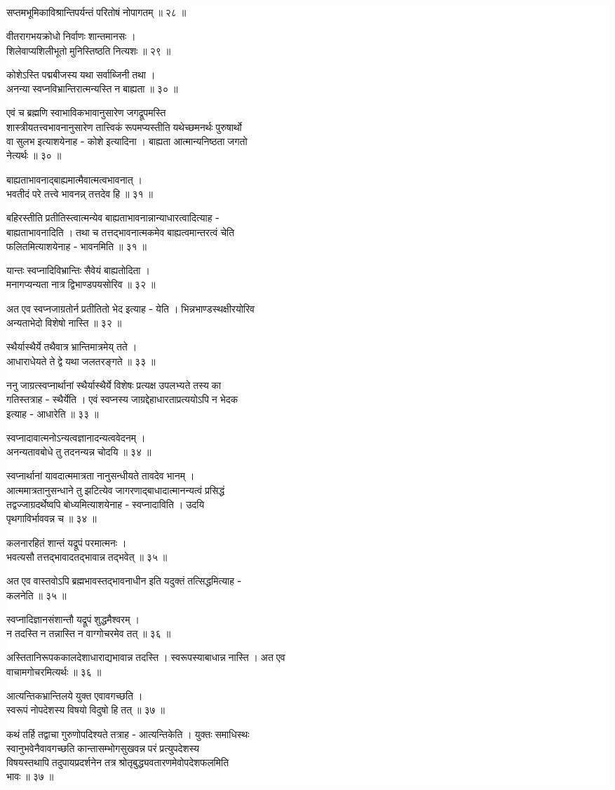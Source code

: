 सप्तमभूमिकाविश्रान्तिपर्यन्तं परितोषं नोपागतम् ॥ २८ ॥  
  
वीतरागभयक्रोधो निर्वाणः शान्तमानसः ।  
शिलेवाप्यशिलीभूतो मुनिस्तिष्ठति नित्यशः ॥ २९ ॥  
  
कोशेऽस्ति पद्मबीजस्य यथा सर्वाब्जिनी तथा ।  
अनन्या स्वप्नविभ्रान्तिरात्मन्यस्ति न बाह्यता ॥ ३० ॥  
  
एवं च ब्रह्मणि स्वाभाविकभावानुसारेण जगद्रूपमस्ति   
शास्त्रीयतत्त्वभावनानुसारेण तात्त्विकं रूपमप्यस्तीति यथेच्छमनर्थः पुरुषार्थो   
वा सुलभ इत्याशयेनाह - कोशे इत्यादिना । बाह्यता आत्मान्यनिष्ठता जगतो   
नेत्यर्थः ॥ ३० ॥  
  
बाह्यताभावनाद्बाह्यमात्मैवात्मत्वभावनात् ।  
भवतीदं परे तत्त्वे भावनन्न् तत्तदेव हि ॥ ३१ ॥  
  
बहिरस्तीति प्रतीतिस्त्वात्मन्येव बाह्यताभावनान्नान्याधारत्वादित्याह -   
बाह्यताभावनादिति । तथा च तत्तद्भावनात्मकमेव बाह्यत्वमान्तरत्वं चेति   
फलितमित्याशयेनाह - भावनमिति ॥ ३१ ॥  
  
यान्तः स्वप्नादिविभ्रान्तिः सैवेयं बाह्यतोदिता ।  
मनागप्यन्यता नात्र द्विभाण्डपयसोरिव ॥ ३२ ॥  
  
अत एव स्वप्नजाग्रतोर्न प्रतीतितो भेद इत्याह - येति । भिन्नभाण्डस्थक्षीरयोरिव   
अन्यताभेदो विशेषो नास्ति ॥ ३२ ॥  
  
स्थैर्यास्थैर्ये तथैवात्र भ्रान्तिमात्रमेय् तते ।  
आधाराधेयते ते द्वे यथा जलतरङ्गते ॥ ३३ ॥  
  
ननु जाग्रत्स्वप्नार्थानां स्थैर्यास्थैर्ये विशेषः प्रत्यक्ष उपलभ्यते तस्य का   
गतिस्तत्राह - स्थैर्येति । एवं स्वप्नस्य जाग्रद्देहाधारताप्रत्ययोऽपि न भेदक   
इत्याह - आधारेति ॥ ३३ ॥  
  
स्वप्नादावात्मनोऽन्यत्वज्ञानादन्यत्ववेदनम् ।  
अनन्यतावबोधे तु तदनन्यन्न चोदयि ॥ ३४ ॥  
  
स्वप्नार्थानां यावदात्ममात्रता नानुसन्धीयते तावदेव भानम् ।   
आत्ममात्रतानुसन्धाने तु झटित्येव जागरणाद्बाधादात्मानन्यत्वं प्रसिद्धं   
तद्वज्जाग्रदर्थेष्वपि बोध्यमित्याशयेनाह - स्वप्नादाविति । उदयि   
पृथगाविर्भाववन्न च ॥ ३४ ॥  
  
कलनारहितं शान्तं यद्रूपं परमात्मनः ।  
भवत्यसौ तत्तद्भावादतद्भावान्न तद्भवेत् ॥ ३५ ॥  
  
अत एव वास्तवोऽपि ब्रह्मभावस्तद्भावनाधीन इति यदुक्तं तत्सिद्धमित्याह -   
कलनेति ॥ ३५ ॥  
  
स्वप्नादिज्ञानसंशान्तौ यद्रूपं शुद्धमैश्वरम् ।  
न तदस्ति न तन्नास्ति न वाग्गोचरमेव तत् ॥ ३६ ॥  
  
अस्तितानिरूपककालदेशाधाराद्यभावान्न तदस्ति । स्वरूपस्याबाधान्न नास्ति । अत एव   
वाचामगोचरमित्यर्थः ॥ ३६ ॥  
  
आत्यन्तिकभ्रान्तिलये युक्त एवावगच्छति ।  
स्वरूपं नोपदेशस्य विषयो विदुषो हि तत् ॥ ३७ ॥  
  
कथं तर्हि तद्वाचा गुरुणोपदिश्यते तत्राह - आत्यन्तिकेति । युक्तः समाधिस्थः   
स्वानुभवेनैवावगच्छति कान्तासम्भोगसुखवन्न परं प्रत्युपदेशस्य   
विषयस्तथापि तदुपायप्रदर्शनेन तत्र श्रोतृबुद्ध्यवतारणमेवोपदेशफलमिति   
भावः ॥ ३७ ॥  
  